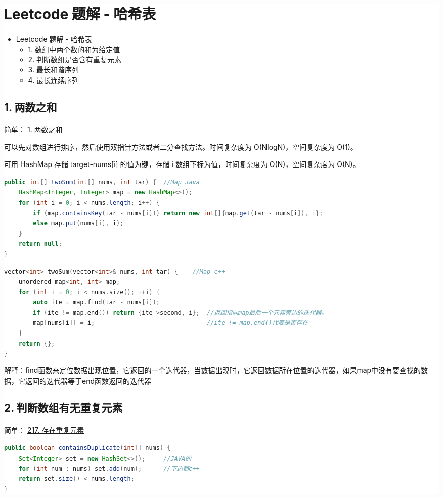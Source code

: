 # Leetcode 题解 - 哈希表

* [Leetcode 题解 - 哈希表](#leetcode-题解---哈希表)
    * [1. 数组中两个数的和为给定值](#1-数组中两个数的和为给定值)
    * [2. 判断数组是否含有重复元素](#2-判断数组是否含有重复元素)
    * [3. 最长和谐序列](#3-最长和谐序列)
    * [4. 最长连续序列](#4-最长连续序列)



## 1. 两数之和

简单： [1. 两数之和](https://leetcode-cn.com/problems/two-sum/)

可以先对数组进行排序，然后使用双指针方法或者二分查找方法。时间复杂度为 O(NlogN)，空间复杂度为 O(1)。

可用 HashMap 存储 target-nums[i] 的值为键，存储 i 数组下标为值，时间复杂度为 O(N)，空间复杂度为 O(N)。

```java
public int[] twoSum(int[] nums, int tar) {	//Map Java
    HashMap<Integer, Integer> map = new HashMap<>();
    for (int i = 0; i < nums.length; i++) {
        if (map.containsKey(tar - nums[i])) return new int[]{map.get(tar - nums[i]), i};
        else map.put(nums[i], i);
    }
    return null;
}
```

```c
vector<int> twoSum(vector<int>& nums, int tar) {	//Map c++
    unordered_map<int, int> map;
    for (int i = 0; i < nums.size(); ++i) {
        auto ite = map.find(tar - nums[i]);
        if (ite != map.end()) return {ite->second, i};	//返回指向map最后一个元素旁边的迭代器。
        map[nums[i]] = i;								//ite != map.end()代表是否存在
    }
    return {};
}
```

解释：find函数来定位数据出现位置，它返回的一个迭代器，当数据出现时，它返回数据所在位置的迭代器，如果map中没有要查找的数据，它返回的迭代器等于end函数返回的迭代器 

## 2. 判断数组有无重复元素

简单： [217. 存在重复元素](https://leetcode-cn.com/problems/contains-duplicate/)

```java
public boolean containsDuplicate(int[] nums) {
    Set<Integer> set = new HashSet<>();		//JAVA的
    for (int num : nums) set.add(num);		//下边都c++
    return set.size() < nums.length;
}
```
